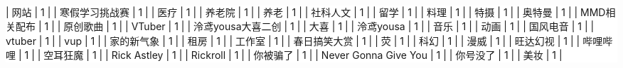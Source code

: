 | 网站 | 1 |
| 寒假学习挑战赛 | 1 |
| 医疗 | 1 |
| 养老院 | 1 |
| 养老 | 1 |
| 社科人文 | 1 |
| 留学 | 1 |
| 料理 | 1 |
| 特摄 | 1 |
| 奥特曼 | 1 |
| MMD相关配布 | 1 |
| 原创歌曲 | 1 |
| VTuber | 1 |
| 泠鸢yousa大喜二创 | 1 |
| 大喜 | 1 |
| 泠鸢yousa | 1 |
| 音乐 | 1 |
| 动画 | 1 |
| 国风电音 | 1 |
| vtuber | 1 |
| vup | 1 |
| 家的新气象 | 1 |
| 租房 | 1 |
| 工作室 | 1 |
| 春日搞笑大赏 | 1 |
| 荧 | 1 |
| 科幻 | 1 |
| 漫威 | 1 |
| 旺达幻视 | 1 |
| 哔哩哔哩 | 1 |
| 空耳狂魔 | 1 |
| Rick Astley | 1 |
| Rickroll | 1 |
| 你被骗了 | 1 |
| Never Gonna Give You | 1 |
| 你号没了 | 1 |
| 美妆 | 1 |